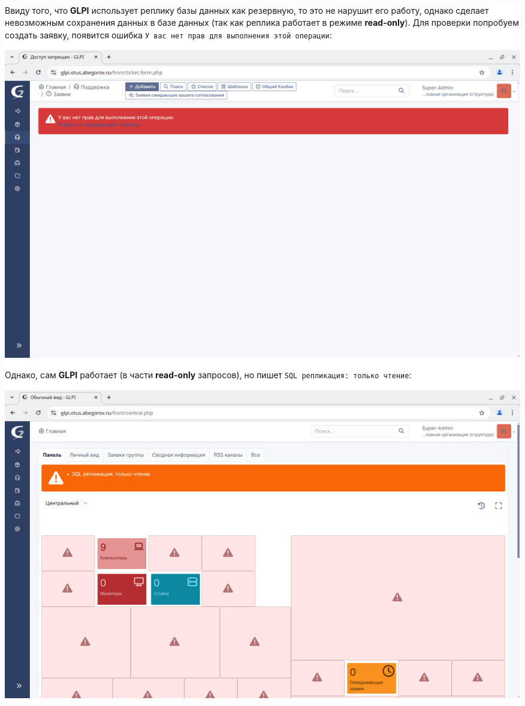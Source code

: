 Ввиду того, что **GLPI** использует реплику базы данных как резервную, то это не нарушит его работу, однако сделает невозможным сохранения данных в базе данных (так как реплика работает в режиме **read-only**). Для проверки попробуем создать заявку, появится ошибка `У вас нет прав для выполнения этой операции`:

![GLPI: У вас нет прав для выполнения этой операции](images/glpi_error.png)

Однако, сам **GLPI** работает (в части **read-only** запросов), но пишет `SQL репликация: только чтение`:

![GLPI: SQL репликация: только чтение](images/glpi_ro.png)

